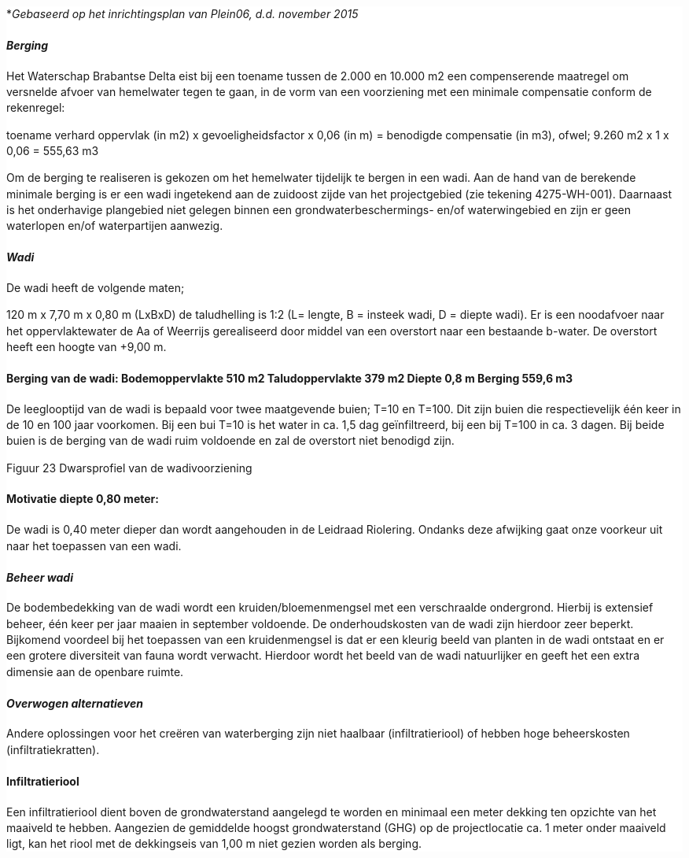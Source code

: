 **Gebaseerd op het inrichtingsplan van Plein06, d.d. november 2015*

#### *Berging*

Het Waterschap Brabantse Delta eist bij een toename tussen de 2.000 en 10.000 m2 een compenserende maatregel om versnelde afvoer van hemelwater tegen te gaan, in de vorm van een voorziening met een minimale compensatie conform de rekenregel:

toename verhard oppervlak (in m2) x gevoeligheidsfactor x 0,06 (in m) = benodigde compensatie (in m3), ofwel; 9.260 m2 x 1 x 0,06 = 555,63 m3

Om de berging te realiseren is gekozen om het hemelwater tijdelijk te bergen in een wadi. Aan de hand van de berekende minimale berging is er een wadi ingetekend aan de zuidoost zijde van het projectgebied (zie tekening 4275-WH-001). Daarnaast is het onderhavige plangebied niet gelegen binnen een grondwaterbeschermings- en/of waterwingebied en zijn er geen waterlopen en/of waterpartijen aanwezig.

#### *Wadi*

De wadi heeft de volgende maten;

120 m x 7,70 m x 0,80 m (LxBxD) de taludhelling is 1:2 (L= lengte, B = insteek wadi, D = diepte wadi). Er is een noodafvoer naar het oppervlaktewater de Aa of Weerrijs gerealiseerd door middel van een overstort naar een bestaande b-water. De overstort heeft een hoogte van +9,00 m.

#### Berging van de wadi: Bodemoppervlakte 510 m2 Taludoppervlakte 379 m2 Diepte 0,8 m Berging 559,6 m3

De leeglooptijd van de wadi is bepaald voor twee maatgevende buien; T=10 en T=100. Dit zijn buien die respectievelijk één keer in de 10 en 100 jaar voorkomen. Bij een bui T=10 is het water in ca. 1,5 dag geïnfiltreerd, bij een bij T=100 in ca. 3 dagen. Bij beide buien is de berging van de wadi ruim voldoende en zal de overstort niet benodigd zijn.

Figuur 23 Dwarsprofiel van de wadivoorziening

#### **Motivatie diepte 0,80 meter:**

De wadi is 0,40 meter dieper dan wordt aangehouden in de Leidraad Riolering. Ondanks deze afwijking gaat onze voorkeur uit naar het toepassen van een wadi.

#### *Beheer wadi*

De bodembedekking van de wadi wordt een kruiden/bloemenmengsel met een verschraalde ondergrond. Hierbij is extensief beheer, één keer per jaar maaien in september voldoende. De onderhoudskosten van de wadi zijn hierdoor zeer beperkt. Bijkomend voordeel bij het toepassen van een kruidenmengsel is dat er een kleurig beeld van planten in de wadi ontstaat en er een grotere diversiteit van fauna wordt verwacht. Hierdoor wordt het beeld van de wadi natuurlijker en geeft het een extra dimensie aan de openbare ruimte.

#### *Overwogen alternatieven*

Andere oplossingen voor het creëren van waterberging zijn niet haalbaar (infiltratieriool) of hebben hoge beheerskosten (infiltratiekratten).

#### Infiltratieriool

Een infiltratieriool dient boven de grondwaterstand aangelegd te worden en minimaal een meter dekking ten opzichte van het maaiveld te hebben. Aangezien de gemiddelde hoogst grondwaterstand (GHG) op de projectlocatie ca. 1 meter onder maaiveld ligt, kan het riool met de dekkingseis van 1,00 m niet gezien worden als berging.
